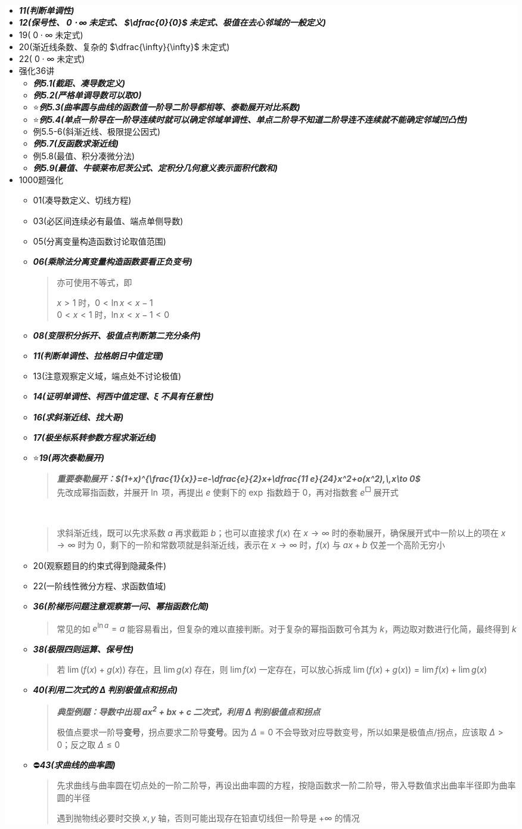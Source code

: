   * ***11(判断单调性)***
  * ***12(保号性、 $0\cdot\infty$ 未定式、 $\dfrac{0}{0}$ 未定式、极值在去心邻域的一般定义)***
  * 19( $0\cdot\infty$ 未定式)
  * 20(渐近线条数、复杂的 $\dfrac{\infty}{\infty}$ 未定式)
  * 22( $0\cdot\infty$ 未定式)
* 强化36讲
  * ***例5.1(截距、凑导数定义)***
  * ***例5.2(严格单调导数可以取0)***
  * ⭐***例5.3(曲率圆与曲线的函数值一阶导二阶导都相等、泰勒展开对比系数)***
  * ⭐***例5.4(单点一阶导在一阶导连续时就可以确定邻域单调性、单点二阶导不知道二阶导连不连续就不能确定邻域凹凸性)***
  * 例5.5-6(斜渐近线、极限提公因式)
  * ***例5.7(反函数求渐近线)***
  * 例5.8(最值、积分凑微分法)
  * ***例5.9(最值、牛顿莱布尼茨公式、定积分几何意义表示面积代数和)***
* 1000题强化
  * 01(凑导数定义、切线方程)
  * 03(必区间连续必有最值、端点单侧导数)
  * 05(分离变量构造函数讨论取值范围)
  * ***06(乘除法分离变量构造函数要看正负变号)***
  
    > 亦可使用不等式，即
    >
    > $x>1$ 时，$0<\ln{x}<x-1$ </br>
    > $0<x<1$ 时，$\ln{x}<x-1<0$

  * ***08(变限积分拆开、极值点判断第二充分条件)***
  * ***11(判断单调性、拉格朗日中值定理)***
  * 13(注意观察定义域，端点处不讨论极值)
  * ***14(证明单调性、柯西中值定理、$\xi$ 不具有任意性)***
  * ***16(求斜渐近线、找大哥)***
  * ***17(极坐标系转参数方程求渐近线)***
  * ⭐***19(两次泰勒展开)***
  
    > ***重要泰勒展开：$(1+x)^{\frac{1}{x}}=e-\dfrac{e}{2}x+\dfrac{11 e}{24}x^2+o(x^2),\,x\to 0$*** </br>
    > 先改成幂指函数，并展开 $\ln$ 项，再提出 $e$ 使剩下的 $\exp$ 指数趋于 $0$，再对指数套 $e^{\Box}$ 展开式

    </br>

    > 求斜渐近线，既可以先求系数 $a$ 再求截距 $b$；也可以直接求 $f(x)$ 在 $x\to\infty$ 时的泰勒展开，确保展开式中一阶以上的项在 $x\to\infty$ 时为 $0$，剩下的一阶和常数项就是斜渐近线，表示在 $x\to\infty$ 时，$f(x)$ 与 $ax+b$ 仅差一个高阶无穷小

  * 20(观察题目的约束式得到隐藏条件)
  * 22(一阶线性微分方程、求函数值域)
  * ***36(阶梯形问题注意观察第一问、幂指函数化简)***
  
    > 常见的如 $e^{\ln{a}}=a$ 能容易看出，但复杂的难以直接判断。对于复杂的幂指函数可令其为 $k$，两边取对数进行化简，最终得到 $k$

  * ***38(极限四则运算、保号性)***
  
    > 若 $\lim{(f(x)+g(x))}$ 存在，且 $\lim{g(x)}$ 存在，则 $\lim{f(x)}$ 一定存在，可以放心拆成 $\lim{(f(x)+g(x))}=\lim{f(x)}+\lim{g(x)}$

  * ***40(利用二次式的 $\Delta$ 判别极值点和拐点)***
  
    > ***典型例题：导数中出现 $ax^2+bx+c$ 二次式，利用 $\Delta$ 判别极值点和拐点***
    >
    > 极值点要求一阶导**变号**，拐点要求二阶导**变号**。因为 $\Delta=0$ 不会导致对应导数变号，所以如果是极值点/拐点，应该取 $\Delta>0$；反之取 $\Delta\leq 0$
  
  * ⛔***43(求曲线的曲率圆)***

    > 先求曲线与曲率圆在切点处的一阶二阶导，再设出曲率圆的方程，按隐函数求一阶二阶导，带入导数值求出曲率半径即为曲率圆的半径
    >
    > 遇到抛物线必要时交换 $x,y$ 轴，否则可能出现存在铅直切线但一阶导是 $+\infty$ 的情况
